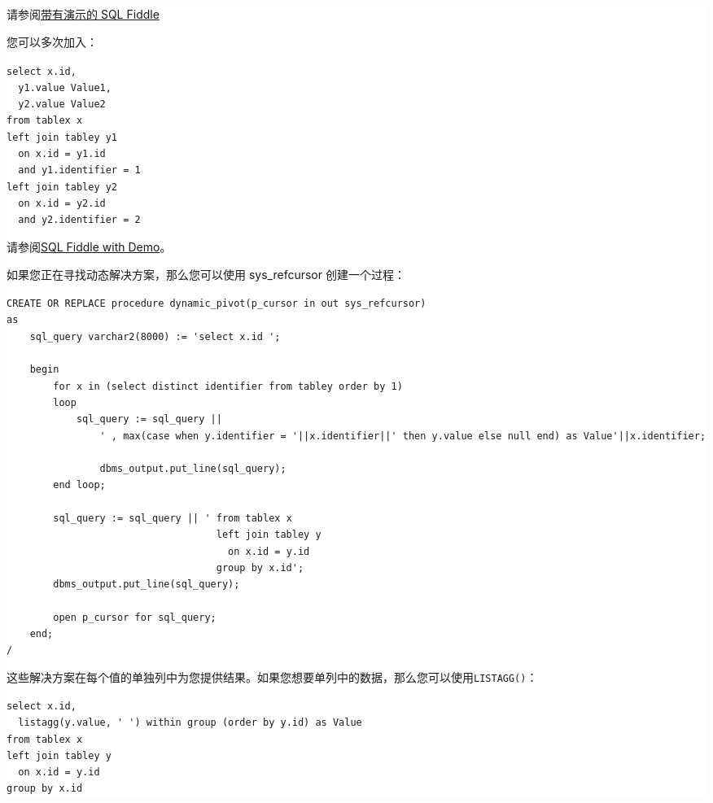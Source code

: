 请参阅[带有演示的 SQL Fiddle](http://www.sqlfiddle.com/#!4/276e0/3)

您可以多次加入：

```
select x.id,
  y1.value Value1,
  y2.value Value2
from tablex x
left join tabley y1
  on x.id = y1.id
  and y1.identifier = 1
left join tabley y2
  on x.id = y2.id
  and y2.identifier = 2 
```

请参阅[SQL Fiddle with Demo](http://www.sqlfiddle.com/#!4/276e0/4)。

如果您正在寻找动态解决方案，那么您可以使用 sys_refcursor 创建一个过程：

```
CREATE OR REPLACE procedure dynamic_pivot(p_cursor in out sys_refcursor)
as
    sql_query varchar2(8000) := 'select x.id ';

    begin
        for x in (select distinct identifier from tabley order by 1)
        loop
            sql_query := sql_query ||
                ' , max(case when y.identifier = '||x.identifier||' then y.value else null end) as Value'||x.identifier;

                dbms_output.put_line(sql_query);
        end loop;

        sql_query := sql_query || ' from tablex x
                                    left join tabley y
                                      on x.id = y.id
                                    group by x.id';
        dbms_output.put_line(sql_query);

        open p_cursor for sql_query;
    end;
/ 
```

这些解决方案在每个值的单独列中为您提供结果。如果您想要单列中的数据，那么您可以使用`LISTAGG()`：

```
select x.id,
  listagg(y.value, ' ') within group (order by y.id) as Value
from tablex x
left join tabley y
  on x.id = y.id
group by x.id 
```
